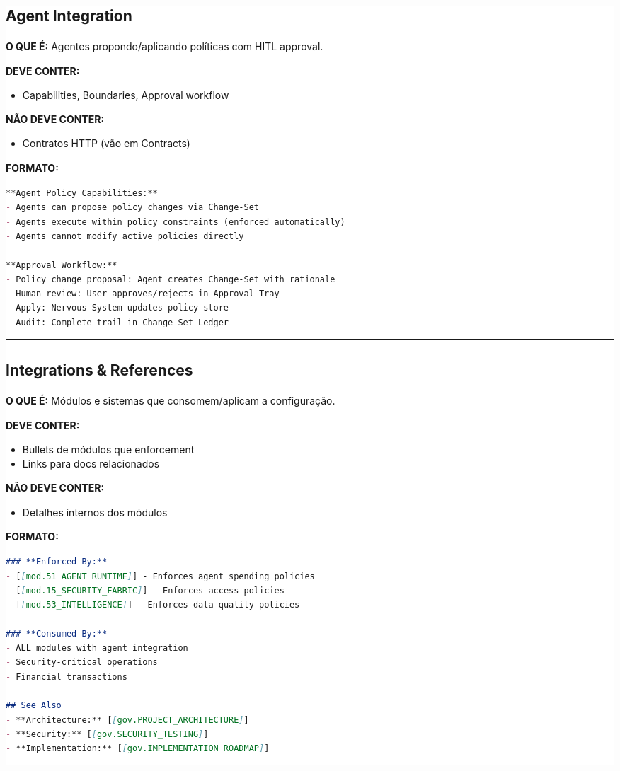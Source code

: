 
## Agent Integration

**O QUE É:** Agentes propondo/aplicando políticas com HITL approval.

**DEVE CONTER:**
- Capabilities, Boundaries, Approval workflow

**NÃO DEVE CONTER:**
- Contratos HTTP (vão em Contracts)

**FORMATO:**
```markdown
**Agent Policy Capabilities:**
- Agents can propose policy changes via Change-Set
- Agents execute within policy constraints (enforced automatically)
- Agents cannot modify active policies directly

**Approval Workflow:**
- Policy change proposal: Agent creates Change-Set with rationale
- Human review: User approves/rejects in Approval Tray
- Apply: Nervous System updates policy store
- Audit: Complete trail in Change-Set Ledger
```

---

## Integrations & References

**O QUE É:** Módulos e sistemas que consomem/aplicam a configuração.

**DEVE CONTER:**
- Bullets de módulos que enforcement
- Links para docs relacionados

**NÃO DEVE CONTER:**
- Detalhes internos dos módulos

**FORMATO:**
```markdown
### **Enforced By:**
- [[mod.51_AGENT_RUNTIME]] - Enforces agent spending policies
- [[mod.15_SECURITY_FABRIC]] - Enforces access policies
- [[mod.53_INTELLIGENCE]] - Enforces data quality policies

### **Consumed By:**
- ALL modules with agent integration
- Security-critical operations
- Financial transactions

## See Also
- **Architecture:** [[gov.PROJECT_ARCHITECTURE]]
- **Security:** [[gov.SECURITY_TESTING]]
- **Implementation:** [[gov.IMPLEMENTATION_ROADMAP]]
```

---